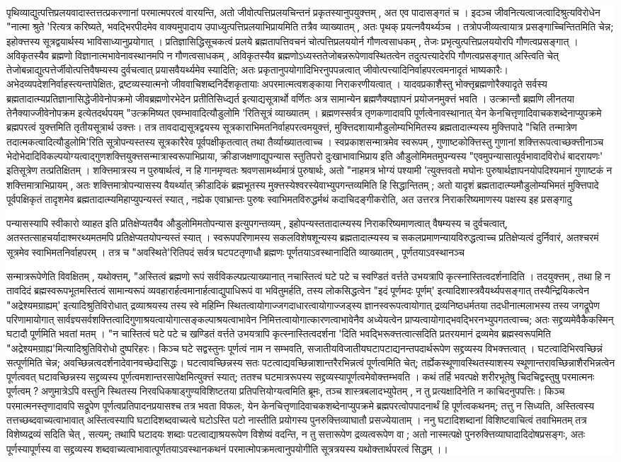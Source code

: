 पृथिव्याद्युत्पत्तिप्रलयवादास्तत्तत्प्रकरणानां परमात्मपरत्वं वारयन्ति, अतो जीवोत्पत्तिप्रलयचिन्तनं प्रकृतस्यानुपयुक्त्तम् , अत एव पादासङ्गतं च । इदञ्च जीवनित्यत्वाजत्वादिश्रुत्यविरोधेन "नात्मा श्रुते 'रित्यत्र करिष्यते, भवद्भिरपीदमेव वाक्यमुपादाय उपाध्युत्पत्तिप्रलयाभिप्रायमिति तत्रैव व्याख्यातम् , अतः पृथक् प्रयत्नवैयर्थ्यञ्च । तत्रोपजीव्यत्वायात्र प्रसङ्गाच्चिन्तितमिति चेन्न; इहोक्त्तस्य सूत्रद्वयार्थस्य भाविसाध्यानुप्रयोगात् । प्रतिज्ञासिद्धिसूचकत्वं प्रलये ब्रह्मतापत्तिवचनं चोत्पत्तिप्रलययोर्न गौणत्वसाधकम् , तेजः प्रभृत्युत्पत्तिप्रलययोरपि गौणत्वप्रसङ्गात् । अविकृतस्यैव ब्रह्मणो विज्ञानात्मभावेनावस्थानमपि न गौणत्वसाधकम् , अविकृतस्यैव ब्रह्मणोऽध्यस्ततेजोबन्नरूपेणावस्थितत्वेन तदुत्पत्त्यादेरपि गौणत्वप्रसङ्गात् अस्त्विति चेत् तेजोबन्नाद्युत्पत्तेर्जीवोत्पत्तिवैषम्यस्य दुर्वचत्वात् प्रयासवैयर्थ्यमेव स्यादिति; अतः प्रकृतानुपयोगादिभिरनुपपन्नत्वात् जीवोत्पत्त्यादिनिर्वाहपरत्वमनादृतं भाष्यकारैः। अभेदव्यपदेशनिर्वाहस्त्यन्तापेक्षितः, द्रष्टव्यस्यात्मनो जीववाचिशब्दनिर्देशकृतायाः अपरमात्मत्वशङ्काया निराकरणीयत्वात् । यादवप्रकाशैस्तु भोक्त्तृब्रह्मणोरैक्यादृते सर्वस्य ब्रह्मतादात्म्यप्रतिज्ञानासिद्धेजीवेनोपक्रमो जीवब्रह्मणोरभेदेन प्रतीतिसिध्द्यर्त इत्याद्यसूत्रार्थो वर्णितः अत्र सामान्येन ब्रह्मणैक्यज्ञापनं प्रयोजनमुक्त्तं भवति । उत्क्रान्तौ ब्रह्मणि लीनतया तेनैक्याज्जीवेनोपक्रम इत्येतदर्थपयम् "उत्क्रमिष्यत एवम्भावादित्यौडुलोमि 'रितिसूत्रं व्याख्यातम् । ब्रह्मणस्सर्वत्र तृणकणादावपि पूर्णत्वेनावस्थानात् येन केनचित्तृणादिवाचकशब्देनाप्युपक्रमे ब्रह्मपरत्वं युक्त्तमिति तृतीयसूत्रार्थ उक्त्तः। तत्र तावदाद्यसूत्रद्वयस्य सूत्रकाराभिमतनिर्वाहपरत्वमयुक्त्तं, मुक्त्तिदशायामौडुलोम्यभिमितस्य ब्रह्मतादात्म्यस्य मुक्त्तिपादे "चिति तन्मात्रेण तदात्मकत्वादित्यौडुलोमि'रिति सूत्रोपन्यस्तस्य सूत्रकारैरेव पूर्वपक्षीकृतत्वात् तथा तैर्व्याख्यातत्वाच्च । स्वप्रकाशसन्मात्रमेव स्वरूपम् , गुणाष्टकोक्त्तिस्तु गुणानां शक्त्तिरूपत्वाच्छक्त्तीनाञ्च भेदोभेदादिविकल्पयोग्यत्वाद्गुणशक्त्तियुक्त्तसन्मात्रास्वरूपाभिप्राया, क्रीडाजक्षणाद्युपन्यास स्तुतिपरो दुःखाभावाभिप्राय इति औडुलोमिमतमुपन्यस्य "एवमुपन्यासात्पूर्वभावादविरोधं बादरायणः' इतिसूत्रेण तत्प्रतिक्षितम् । शक्त्तिमात्रस्य न पुरुषार्थत्वं, न हि गानमृण्वतः श्रवणसामर्थ्यमात्रं पुरुषार्थः, अतो "नाहमत्र भोग्यं पश्यामी 'त्युक्त्तवतो मघोनः पुरुषार्थज्ञापनयोपदिश्यमानं गुणाष्टकं न शक्त्तिमात्राभिप्रायम् , अतः शक्त्तिमात्रोपन्यासस्य वैयर्थ्यात् क्रीडादिकं ब्रह्मभूतस्य मुक्त्तस्येश्वरस्येवाभ्युपगन्तव्यमिति हि सिद्धान्तितम् ; अतो यादृशं ब्रह्मतादात्म्यमौडुलोम्यभिमतं मुक्त्तिपादे पूर्वपक्षिकृतं तादृशमेव ब्रह्मतादात्म्यमिहाप्युपन्यस्तं स्यात् , नह्येक एवाभ्रान्तः पुरुषः स्वाभिमतविरुद्धर्मथं कदाचिदङ्गीकरोति, अत उत्तरत्र निराकरिष्यमाणस्य पक्षस्य इह प्रसङ्गादु

पन्यासस्यापि स्वीकारो व्याहत इति प्रतिक्षेप्यतयैव औडुलोमिमतोपन्यास इत्युपगन्तव्यम् , इहोपन्यस्ततादात्म्यस्य निराकरिष्यमाणत्वात् वैषम्यस्य च दुर्वचत्वात्, अतस्तत्साहचर्यादाश्मरथ्यमतमपि प्रतिक्षेप्यतयोपन्यस्तं स्यात् । स्वरूपपरिणामस्य सकलविशेषशून्यस्य ब्रह्मतादात्म्यस्य च सकलप्रमाणन्यायविरुद्धत्वाच्च प्रतिक्षेप्यत्वं दुर्निवारं, अतश्चरमं सूत्रमेव स्वाभिमतनिर्वाहपरम् । तत्र च "अवस्थिते'रितिपदं सर्वत्र घटपटतृणाधौ ब्रह्मणः पूर्णतयाऽवस्थानादिति व्याख्यातम् , पूर्णतयाऽवस्थानञ्च

सन्मात्ररूपेणेति विवक्षितम् , यथोक्त्तम्, "अस्तित्वं ब्रह्मणो रूपं सर्वविकल्पप्रत्याख्यानात् नचास्तित्वं घटे पटे च स्वण्डितं वर्त्तते उभयत्रापि कृत्स्नास्तित्वदर्शनादिति । तदयुक्त्तम् , तथा हि न तावदिदं ब्रह्मस्वरूपभूतमस्तित्वं सामान्यरूपं व्यवहारार्हत्वमानार्हत्वाद्युपाधिरूपं वा भवितुमर्हति, तस्य लोकसिद्धत्वेन "इदं पूर्णमदः पूर्णम्' इत्यादिशास्त्रवैयर्थ्यपसङ्गात् तस्यैन्द्रियिकत्वेन "अद्रेश्यमग्राह्यम्' इत्यादिश्रुतिविरोधात् द्रव्याश्रयस्य तस्य स्वे महिम्नि स्थितत्वायोगाज्जगदाधारत्वायोगाज्जड्स्य ज्ञानस्वरूपत्वायोगात् द्रव्यनिष्ठधर्मतया तदधीनात्मलाभस्य तस्य जगद्रूपेण परिणामायोगात् सार्वज्ञ्यसर्वशक्त्तित्वादिगुणाश्रयत्वायोगात्सङ्कल्पाश्रयत्वाभावेन निमित्तत्वायोगात्कारणत्वाभावेनैव अध्येयत्वेन प्राप्यत्वायोगाद्भवद्भिरनभ्युपगतत्वाच्च; अतः सद्द्रव्यमेवैकैकस्मिन् घटादौ पूर्णमिति भवतां मतम् । "न चास्तित्वं घटे पटे च खण्डितं वर्त्तते उभयत्रापि कृत्स्नास्तित्वदर्शना 'दिति भवद्भिरूक्त्तत्वात्सदिति प्रतरयमानं द्रव्यमेव ब्रह्मस्वरूपमिति "अद्रेश्यमग्राह्य'मित्यादिश्रुतिविरोधो दुष्परिहरः। किञ्च घटे सद्वस्तुनः पूर्णत्वं नाम न सम्भवति, सजातीयविजातीयघटापटाद्यनन्तपदार्थरूपेण सद्द्रव्यस्य विभक्त्तत्वात् । घटत्वादिभिरवच्छिन्नं सत्पूर्णमिति चेन्न; अवच्छिन्नत्वदर्शनादेवानवच्छेदासिद्धः। घटत्वावच्छिन्नस्य सतः पटत्वाद्यवच्छिन्नाशान्तरैरभिन्नत्वं पूर्णत्वमिति चेत्; तर्ह्येकस्थूणावस्थितस्याशस्य स्थूणान्तरावच्छिन्नाशैरभिन्नत्वेन पूर्णत्ववत् घटावच्छिन्नस्य सद्द्रव्यस्य पूर्णत्वमशान्तरसापेक्षमित्युक्त्तं स्यात्; ततश्च घटमात्ररूपस्य सद्द्रव्यस्यापूर्णत्वमेवोक्त्तम्भवति । कथं तर्हि भवत्पक्षे शरीरभूतेषु चिदचिद्वस्तुषु परमात्मनः पूर्णत्वम् ? अणुमात्रेऽपि वस्तुनि स्थितस्य निरवधिकषाड्गुण्यविशिष्टतया प्रतिपत्तियोग्यत्वमिति ब्रूमः, तञ्च शास्त्रबलादभ्युपेतम् , न तु प्रत्यक्षादिनेति न काचिदनुपपत्तिः। किञ्च परमात्मनस्तृणादावपि सद्रूपेण पूर्णत्वप्रतिपादनप्रयासश्च तत्र भवता विफलः, येन केनचित्तृणादिवाचकशब्देनाप्युपक्रमे ब्रह्मपरत्वोपपादनार्थं हि पूर्णत्वकथनम्; तत्तु न सिध्यति, अस्तित्वस्य तत्तच्छब्दवाच्यत्वाभावात् अस्तित्वस्यापि घटादिशब्दवाच्यत्वे घटोऽस्ति पटो नास्तीति प्रयोगस्य पुनरुक्त्तिव्याघातौ प्रसज्येयाताम् । ननु घटादिशब्दानां विशिष्टवाचित्वं तवाभिमतम् तत्र विशेष्यद्रव्यं सदिति चेत् , सत्यम्; तथापि घटादयः शब्दाः पटत्वाद्याश्रयरूपेण विशेष्यं वदन्ति, न तु सत्तारूपेण द्रव्यत्वरूपेण वा ; अतो नास्मत्पक्षे पुनरुक्त्तिव्याघादादिदोषप्रसङ्गः, अतः पूर्णस्यापूर्णस्य वा सद्द्रव्यस्य शब्दवाच्यत्वाभावात्पूर्णतयाऽवस्थानकथनं परमात्मोपक्रमत्वानुपयोगीति सूत्रत्रयस्य यथोक्त्तार्थपरत्वं सिद्धम् ।।

